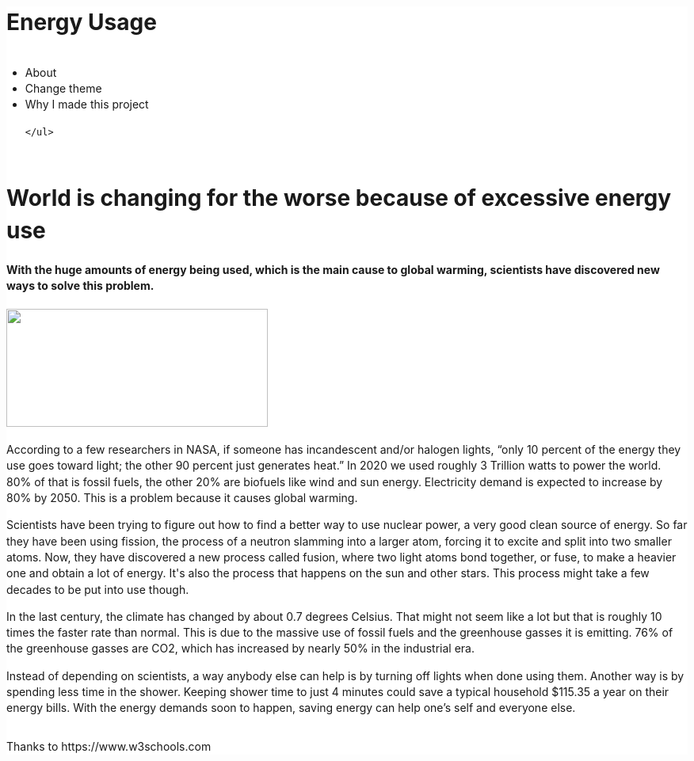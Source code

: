<div class="header">
  <h1>Energy Usage</h1>
</div>

<div class="clearfix">
  <div class="column menu">
    <ul>
      <li><div onclick="location.href='https://eztotype.github.io/About/';" >About</div>
</li>
      <li><div onclick="location.href='https://eztotype.github.io/Energy-Usage/';" >Change theme</div>
</li>
      <li><div onclick="';" >Why I made this project</div></li>
      
    </ul>
  </div>

  <div class="column content">
    <h1>World is changing for the worse because of excessive energy use</h1>
    <h4>With the huge amounts of energy being used, which is the main cause to global warming, scientists have discovered new ways to solve this problem.</h4>
    <img id="Fusion" src="https://encrypted-tbn0.gstatic.com/images?q=tbn:ANd9GcRQ2JiK_avhhqAYthfayGzJ5VSw9eKAapUmJg&usqp=CAU" width= "330" height="149" class="center">
    <p>According to a few researchers in NASA, if someone has incandescent and/or halogen lights, “only 10 percent of the energy they use goes toward light; the other 90 percent just generates heat.” In 2020 we used roughly 3 Trillion watts to power the world. 80% of that is fossil fuels, the other 20% are biofuels like wind and sun energy. Electricity demand is expected to increase by 80% by 2050. This is a problem because it causes global warming.</p>
    <p>Scientists have been trying to figure out how to find a better way to use nuclear power, a very good clean source of energy. So far they have been using fission, the process of a neutron slamming into a larger atom, forcing it to excite and split into two smaller atoms. Now, they have discovered a new process called fusion, where two light atoms bond together, or fuse, to make a heavier one and obtain a lot of energy. It's also the process that happens on the sun and other stars. This process might take a few decades to be put into use though.

</p>
<p>In the last century, the climate has changed by about 0.7 degrees Celsius. That might not seem like a lot but that is roughly 10 times the faster rate than normal. This is due to the massive use of fossil fuels and the greenhouse gasses it is emitting. 76% of the greenhouse gasses are CO2, which has increased by nearly 50% in the industrial era. 
</p>
<p>Instead of depending on scientists, a way anybody else can help is by turning off lights when done using them. Another way is by spending less time in the shower. Keeping shower time to just 4 minutes could save a typical household $115.35 a year on their energy bills. With the energy demands soon to happen, saving energy can help one’s self and everyone else.
</p>
  </div>
</div>

<div class="footer">
  <p>Thanks to https://www.w3schools.com</p>
</div>

</body>
</html>
